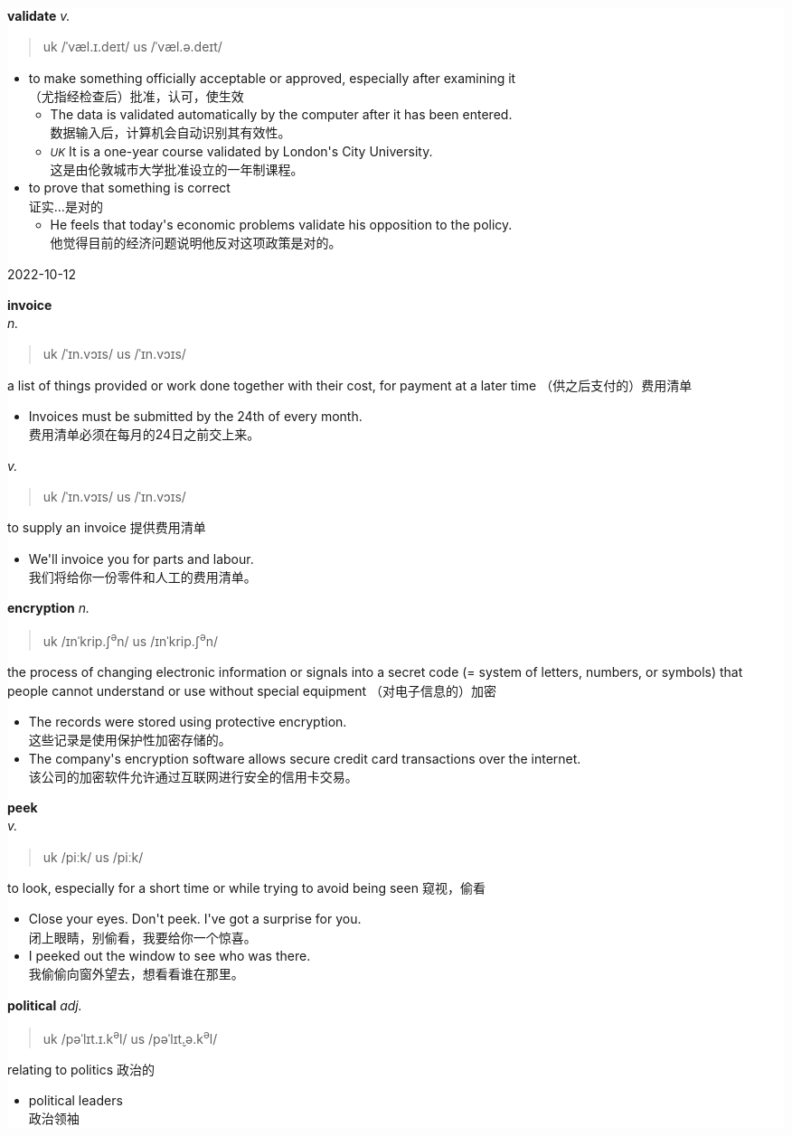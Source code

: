 **validate** _v._  
> uk /ˈvæl.ɪ.deɪt/ us /ˈvæl.ə.deɪt/  

* to make something officially acceptable or approved, especially after examining it  
  （尤指经检查后）批准，认可，使生效  
  - The data is validated automatically by the computer after it has been entered.  
    数据输入后，计算机会自动识别其有效性。  
  - <small><i>UK</i></small> It is a one-year course validated by London's City University.  
    这是由伦敦城市大学批准设立的一年制课程。  
* to prove that something is correct  
  证实…是对的  
  - He feels that today's economic problems validate his opposition to the policy.  
    他觉得目前的经济问题说明他反对这项政策是对的。  

2022-10-12  

**invoice**  
_n._  
> uk /ˈɪn.vɔɪs/ us /ˈɪn.vɔɪs/  

a list of things provided or work done together with their cost, for payment at a later time （供之后支付的）费用清单  
- Invoices must be submitted by the 24th of every month.  
  费用清单必须在每月的24日之前交上来。  

_v._  
> uk /ˈɪn.vɔɪs/ us /ˈɪn.vɔɪs/  

to supply an invoice 提供费用清单  
- We'll invoice you for parts and labour.  
  我们将给你一份零件和人工的费用清单。  

**encryption** _n._  
> uk /ɪnˈkrip.ʃ<sup>ə</sup>n/ us /ɪnˈkrip.ʃ<sup>ə</sup>n/  

the process of changing electronic information or signals into a secret code (= system of letters, numbers, or symbols) that people cannot understand or use without special equipment （对电子信息的）加密  
- The records were stored using protective encryption.  
  这些记录是使用保护性加密存储的。  
- The company's encryption software allows secure credit card transactions over the internet.  
  该公司的加密软件允许通过互联网进行安全的信用卡交易。  

**peek**  
_v._  
> uk /piːk/ us /piːk/  

to look, especially for a short time or while trying to avoid being seen 窥视，偷看  
- Close your eyes. Don't peek. I've got a surprise for you.  
  闭上眼睛，别偷看，我要给你一个惊喜。  
- I peeked out the window to see who was there.  
  我偷偷向窗外望去，想看看谁在那里。  

**political** _adj._  
> uk /pəˈlɪt.ɪ.k<sup>ə</sup>l/ us /pəˈlɪt̬.ə.k<sup>ə</sup>l/  

relating to politics 政治的  
- political leaders  
  政治领袖  
